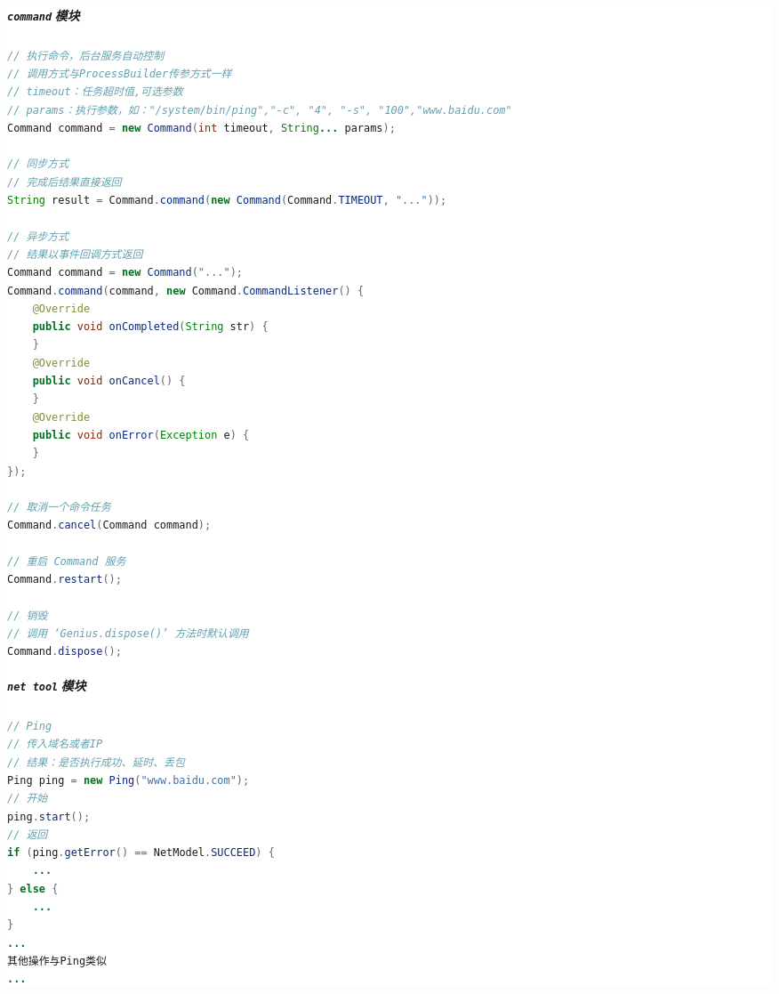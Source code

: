 
##### `command` 模块

```java
// 执行命令，后台服务自动控制
// 调用方式与ProcessBuilder传参方式一样
// timeout：任务超时值,可选参数
// params：执行参数，如："/system/bin/ping","-c", "4", "-s", "100","www.baidu.com"
Command command = new Command(int timeout, String... params);

// 同步方式
// 完成后结果直接返回
String result = Command.command(new Command(Command.TIMEOUT, "..."));

// 异步方式
// 结果以事件回调方式返回
Command command = new Command("...");
Command.command(command, new Command.CommandListener() {
    @Override
    public void onCompleted(String str) {
    }
    @Override
    public void onCancel() {
    }
    @Override
    public void onError(Exception e) {
    }
});

// 取消一个命令任务
Command.cancel(Command command);

// 重启 Command 服务
Command.restart();

// 销毁
// 调用 ‘Genius.dispose()’ 方法时默认调用
Command.dispose();

```


##### `net tool` 模块

```java
// Ping
// 传入域名或者IP
// 结果：是否执行成功、延时、丢包
Ping ping = new Ping("www.baidu.com");
// 开始
ping.start();
// 返回
if (ping.getError() == NetModel.SUCCEED) {
    ...
} else {
    ...
}
...
其他操作与Ping类似
...

```
